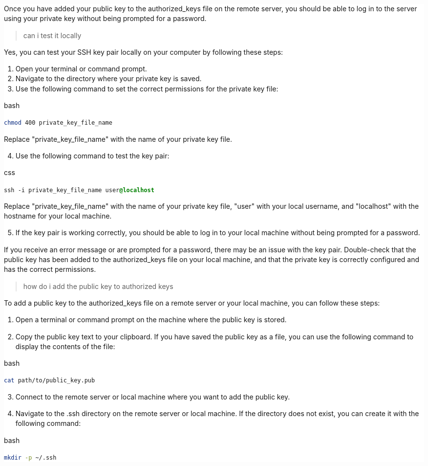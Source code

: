 Once you have added your public key to the authorized\_keys file on the remote server, you should be able to log in to the server using your private key without being prompted for a password.

> can i test it locally

Yes, you can test your SSH key pair locally on your computer by following these steps:

1.  Open your terminal or command prompt.
2.  Navigate to the directory where your private key is saved.
3.  Use the following command to set the correct permissions for the private key file:

bash

```bash
chmod 400 private_key_file_name
```

Replace "private\_key\_file\_name" with the name of your private key file.

4.  Use the following command to test the key pair:

css

```css
ssh -i private_key_file_name user@localhost
```

Replace "private\_key\_file\_name" with the name of your private key file, "user" with your local username, and "localhost" with the hostname for your local machine.

5.  If the key pair is working correctly, you should be able to log in to your local machine without being prompted for a password.

If you receive an error message or are prompted for a password, there may be an issue with the key pair. Double-check that the public key has been added to the authorized\_keys file on your local machine, and that the private key is correctly configured and has the correct permissions.

> how do i add the public key to authorized keys

To add a public key to the authorized\_keys file on a remote server or your local machine, you can follow these steps:

1.  Open a terminal or command prompt on the machine where the public key is stored.
    
2.  Copy the public key text to your clipboard. If you have saved the public key as a file, you can use the following command to display the contents of the file:
    

bash

```bash
cat path/to/public_key.pub
```

3.  Connect to the remote server or local machine where you want to add the public key.
    
4.  Navigate to the .ssh directory on the remote server or local machine. If the directory does not exist, you can create it with the following command:
    

bash

```bash
mkdir -p ~/.ssh
```
